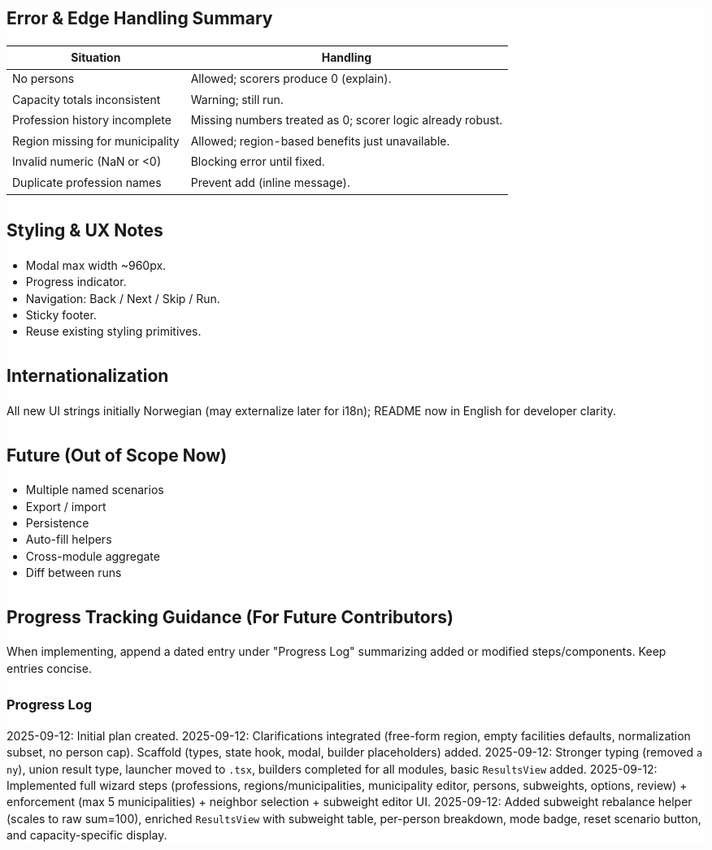 ## Error & Edge Handling Summary

| Situation | Handling |
|-----------|----------|
| No persons | Allowed; scorers produce 0 (explain). |
| Capacity totals inconsistent | Warning; still run. |
| Profession history incomplete | Missing numbers treated as 0; scorer logic already robust. |
| Region missing for municipality | Allowed; region-based benefits just unavailable. |
| Invalid numeric (NaN or <0) | Blocking error until fixed. |
| Duplicate profession names | Prevent add (inline message). |

## Styling & UX Notes

- Modal max width ~960px.
- Progress indicator.
- Navigation: Back / Next / Skip / Run.
- Sticky footer.
- Reuse existing styling primitives.

## Internationalization

All new UI strings initially Norwegian (may externalize later for i18n); README now in English for developer clarity.

## Future (Out of Scope Now)

- Multiple named scenarios
- Export / import
- Persistence
- Auto-fill helpers
- Cross-module aggregate
- Diff between runs

## Progress Tracking Guidance (For Future Contributors)

When implementing, append a dated entry under "Progress Log" summarizing added or modified steps/components. Keep entries concise.

### Progress Log

2025-09-12: Initial plan created.
2025-09-12: Clarifications integrated (free-form region, empty facilities defaults, normalization subset, no person cap). Scaffold (types, state hook, modal, builder placeholders) added.
2025-09-12: Stronger typing (removed `any`), union result type, launcher moved to `.tsx`, builders completed for all modules, basic `ResultsView` added.
2025-09-12: Implemented full wizard steps (professions, regions/municipalities, municipality editor, persons, subweights, options, review) + enforcement (max 5 municipalities) + neighbor selection + subweight editor UI.
2025-09-12: Added subweight rebalance helper (scales to raw sum=100), enriched `ResultsView` with subweight table, per-person breakdown, mode badge, reset scenario button, and capacity-specific display.
